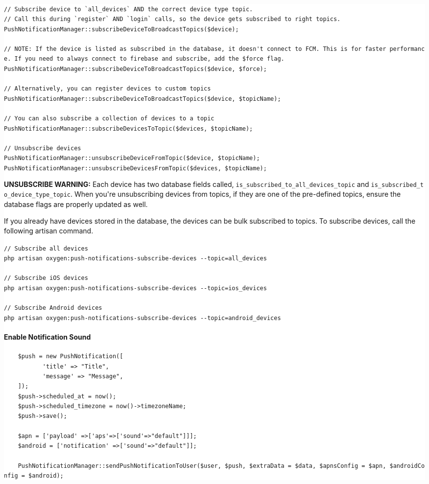 ```
// Subscribe device to `all_devices` AND the correct device type topic.
// Call this during `register` AND `login` calls, so the device gets subscribed to right topics.
PushNotificationManager::subscribeDeviceToBroadcastTopics($device);

// NOTE: If the device is listed as subscribed in the database, it doesn't connect to FCM. This is for faster performance. If you need to always connect to firebase and subscribe, add the $force flag.
PushNotificationManager::subscribeDeviceToBroadcastTopics($device, $force);

// Alternatively, you can register devices to custom topics
PushNotificationManager::subscribeDeviceToBroadcastTopics($device, $topicName);

// You can also subscribe a collection of devices to a topic
PushNotificationManager::subscribeDevicesToTopic($devices, $topicName);

// Unsubscribe devices
PushNotificationManager::unsubscribeDeviceFromTopic($device, $topicName);
PushNotificationManager::unsubscribeDevicesFromTopic($devices, $topicName);
```

**UNSUBSCRIBE WARNING:** Each device has two database fields called, `is_subscribed_to_all_devices_topic` and `is_subscribed_to_device_type_topic`. When you're unsubscribing devices from topics, if they are one of the pre-defined topics, ensure the database flags are properly updated as well.

If you already have devices stored in the database, the devices can be bulk subscribed to topics. To subscribe devices, call the following artisan command.

```
// Subscribe all devices
php artisan oxygen:push-notifications-subscribe-devices --topic=all_devices

// Subscribe iOS devices
php artisan oxygen:push-notifications-subscribe-devices --topic=ios_devices

// Subscribe Android devices
php artisan oxygen:push-notifications-subscribe-devices --topic=android_devices
```

#### Enable Notification Sound


```
    $push = new PushNotification([
           'title' => "Title",
           'message' => "Message",
    ]);
    $push->scheduled_at = now();
    $push->scheduled_timezone = now()->timezoneName;
    $push->save();

    $apn = ['payload' =>['aps'=>['sound'=>"default"]]];
    $android = ['notification' =>['sound'=>"default"]];

    PushNotificationManager::sendPushNotificationToUser($user, $push, $extraData = $data, $apnsConfig = $apn, $androidConfig = $android);

```
